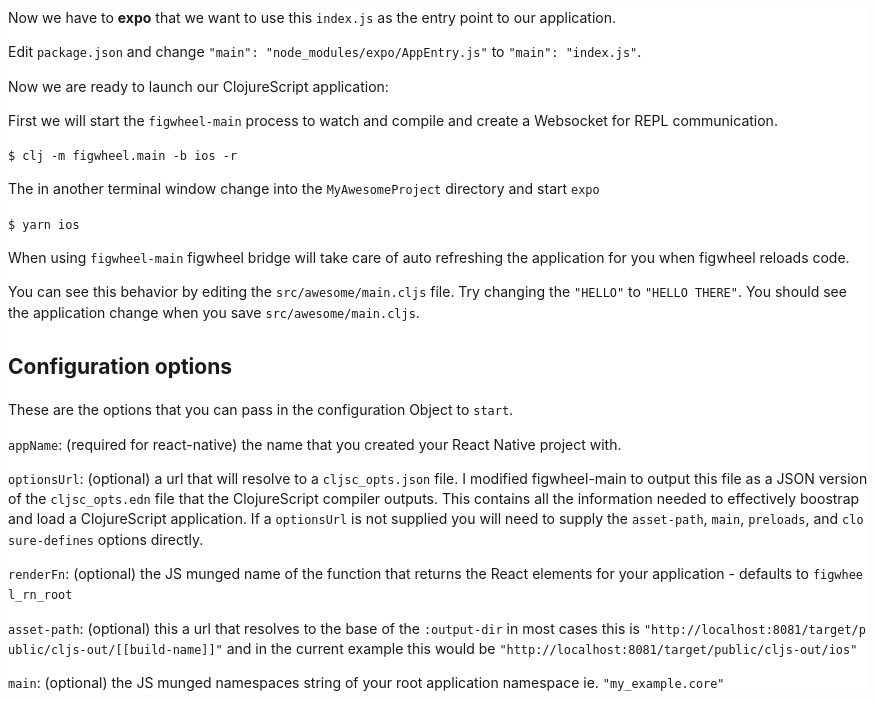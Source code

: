 Now we have to **expo** that we want to use this `index.js` as the
entry point to our application.

Edit `package.json` and change `"main": "node_modules/expo/AppEntry.js"` to
`"main": "index.js"`.

Now we are ready to launch our ClojureScript application:

First we will start the `figwheel-main` process to watch and compile
and create a Websocket for REPL communication.

```shell
$ clj -m figwheel.main -b ios -r
```

The in another terminal window change into the `MyAwesomeProject`
directory and start `expo` 

```shell
$ yarn ios
```

When using `figwheel-main` figwheel bridge will take care of auto
refreshing the application for you when figwheel reloads code.

You can see this behavior by editing the `src/awesome/main.cljs`
file. Try changing the `"HELLO"` to `"HELLO THERE"`. You should see
the application change when you save `src/awesome/main.cljs`.

## Configuration options

These are the options that you can pass in the configuration Object to
`start`.

`appName`: (required for react-native) the name that you created your React Native
project with.

`optionsUrl`: (optional) a url that will resolve to a
`cljsc_opts.json` file. I modified figwheel-main to output this file as
a JSON version of the `cljsc_opts.edn` file that the ClojureScript
compiler outputs. This contains all the information needed to
effectively boostrap and load a ClojureScript application. If a
`optionsUrl` is not supplied you will need to supply the `asset-path`,
`main`, `preloads`, and `closure-defines` options directly.

`renderFn`: (optional) the JS munged name of the function that returns
the React elements for your application - defaults to
`figwheel_rn_root`

`asset-path`: (optional) this a url that resolves to the base of the
`:output-dir` in most cases this is
`"http://localhost:8081/target/public/cljs-out/[[build-name]]"` and in
the current example this would be
`"http://localhost:8081/target/public/cljs-out/ios"`

`main`: (optional) the JS munged namespaces string of your root application
namespace ie. `"my_example.core"`
